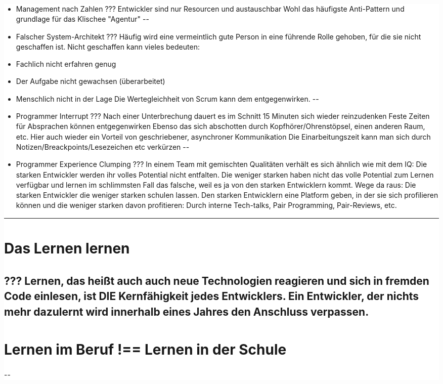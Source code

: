 - Management nach Zahlen
???
Entwickler sind nur Resourcen und austauschbar
Wohl das häufigste Anti-Pattern und grundlage für das Klischee "Agentur"
--

- Falscher System-Architekt
???
Häufig wird eine vermeintlich gute Person in eine führende Rolle gehoben, für die sie nicht geschaffen ist.
Nicht geschaffen kann vieles bedeuten:
- Fachlich nicht erfahren genug
- Der Aufgabe nicht gewachsen (überarbeitet)
- Menschlich nicht in der Lage
Die Wertegleichheit von Scrum kann dem entgegenwirken.
--

- Programmer Interrupt
???
Nach einer Unterbrechung dauert es im Schnitt 15 Minuten sich wieder reinzudenken
Feste Zeiten für Absprachen können entgegenwirken
Ebenso das sich abschotten durch Kopfhörer/Ohrenstöpsel, einen anderen Raum, etc.
Hier auch wieder ein Vorteil von geschriebener, asynchroner Kommunikation
Die Einarbeitungszeit kann man sich durch Notizen/Breackpoints/Lesezeichen etc verkürzen
--

- Programmer Experience Clumping
???
In einem Team mit gemischten Qualitäten verhält es sich ähnlich wie mit dem IQ:
Die starken Entwickler werden ihr volles Potential nicht entfalten.
Die weniger starken haben nicht das volle Potential zum Lernen verfügbar und lernen im schlimmsten Fall das falsche, weil es ja von den starken Entwicklern kommt.
Wege da raus:
Die starken Entwickler die weniger starken schulen lassen. Den starken Entwicklern eine Platform geben, in der sie sich profilieren können und die weniger starken davon profitieren: 
Durch interne Tech-talks, Pair Programming, Pair-Reviews, etc.
---



# Das Lernen lernen

???
Lernen, das heißt auch auch neue Technologien reagieren und sich in fremden Code einlesen, ist DIE Kernfähigkeit jedes Entwicklers.
Ein Entwickler, der nichts mehr dazulernt wird innerhalb eines Jahres den Anschluss verpassen.
---

# Lernen im Beruf !== Lernen in der Schule
--
